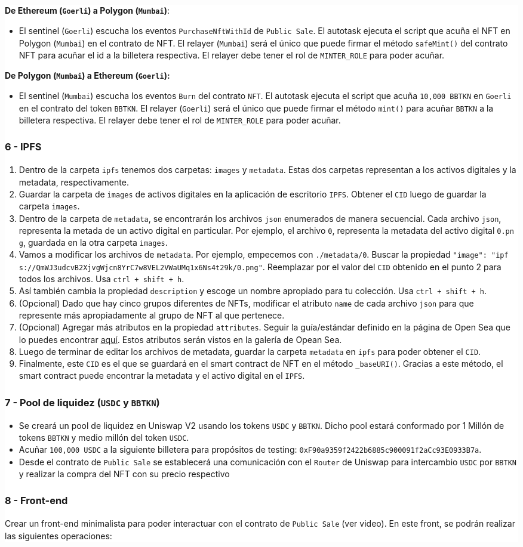 **De Ethereum (`Goerli`) a Polygon (`Mumbai`)**:

* El sentinel (`Goerli`) escucha los eventos `PurchaseNftWithId` de `Public Sale`. El autotask ejecuta el script que acuña el NFT en Polygon (`Mumbai`) en el contrato de NFT. El relayer (`Mumbai`) será el único que puede firmar el método `safeMint()` del contrato NFT para acuñar el id a la billetera respectiva. El relayer debe tener el rol de `MINTER_ROLE` para poder acuñar.

**De Polygon (`Mumbai`)  a Ethereum (`Goerli`):**

* El sentinel (`Mumbai`) escucha los eventos `Burn` del contrato `NFT`. El autotask ejecuta el script que acuña `10,000 BBTKN` en `Goerli` en el contrato del token `BBTKN`. El relayer (`Goerli`) será el único que puede firmar el método `mint()` para acuñar `BBTKN` a la billetera respectiva. El relayer debe tener el rol de `MINTER_ROLE` para poder acuñar.

### 6 - IPFS

1. Dentro de la carpeta `ipfs` tenemos dos carpetas: `images` y `metadata`. Estas dos carpetas representan a los activos digitales y la metadata, respectivamente.
2. Guardar la carpeta de `images` de activos digitales en la aplicación de escritorio `IPFS`. Obtener el `CID` luego de guardar la carpeta `images`.
3. Dentro de la carpeta de `metadata`, se encontrarán los archivos `json` enumerados de manera secuencial. Cada archivo `json`, representa la metada de un activo digital en particular. Por ejemplo, el archivo `0`, representa la metadata del activo digital `0.png`, guardada en la otra carpeta `images`.
4. Vamos a modificar los archivos de `metadata`. Por ejemplo, empecemos con `./metadata/0`. Buscar la propiedad `"image": "ipfs://QmWJ3udcvB2XjvgWjcn8YrC7w8VEL2VWaUMq1x6Ns4t29k/0.png"`. Reemplazar por el valor del `CID` obtenido en el punto 2 para todos los archivos. Usa `ctrl + shift + h`.
5. Así también cambia la propiedad `description` y escoge un nombre apropiado para tu colección. Usa `ctrl + shift + h`.
6. (Opcional) Dado que hay cinco grupos diferentes de NFTs, modificar el atributo `name` de cada archivo `json` para que represente más apropiadamente al grupo de NFT al que pertenece.
7. (Opcional) Agregar más atributos en la propiedad `attributes`. Seguir la guía/estándar definido en la página de Open Sea que lo puedes encontrar [aquí](https://docs.opensea.io/docs/metadata-standards). Estos atributos serán vistos en la galería de Opean Sea.
8. Luego de terminar de editar los archivos de metadata, guardar la carpeta `metadata` en `ipfs` para poder obtener el `CID`.
9. Finalmente, este `CID` es el que se guardará en el smart contract de NFT en el método `_baseURI()`. Gracias a este método, el smart contract puede encontrar la metadata y el activo digital en el `IPFS`.

### 7 - Pool de liquidez (`USDC` y `BBTKN`)

* Se creará un pool de liquidez en Uniswap V2 usando los tokens `USDC` y `BBTKN`. Dicho pool estará conformado por 1 Millón de tokens `BBTKN` y medio millón del token `USDC`.
* Acuñar `100,000 USDC` a la siguiente billetera para propósitos de testing: `0xF90a9359f2422b6885c900091f2aCc93E0933B7a`.
* Desde el contrato de `Public Sale` se establecerá una comunicación con el `Router` de Uniswap para intercambio `USDC` por `BBTKN` y realizar la compra del NFT con su precio respectivo

### 8 - Front-end

Crear un front-end minimalista para poder interactuar con el contrato de `Public Sale` (ver video). En este front, se podrán realizar las siguientes operaciones:
